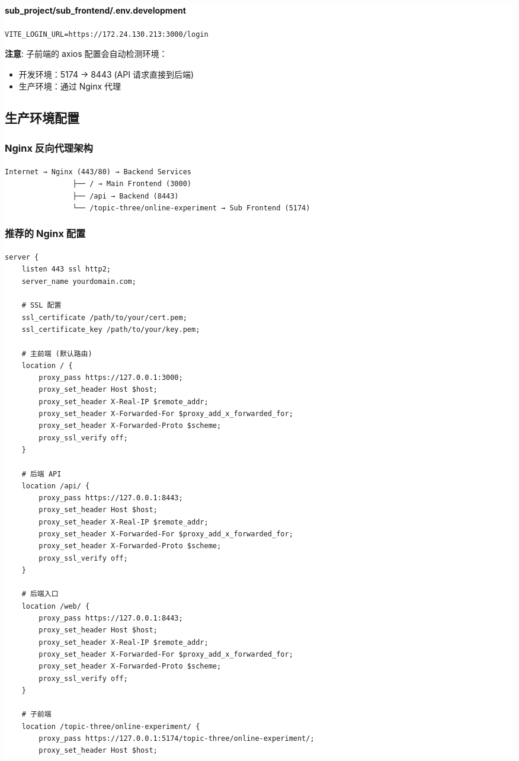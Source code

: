 #### sub_project/sub_frontend/.env.development
```env
VITE_LOGIN_URL=https://172.24.130.213:3000/login
```

**注意**: 子前端的 axios 配置会自动检测环境：
- 开发环境：5174 → 8443 (API 请求直接到后端)
- 生产环境：通过 Nginx 代理

## 生产环境配置

### Nginx 反向代理架构
```
Internet → Nginx (443/80) → Backend Services
                ├── / → Main Frontend (3000)
                ├── /api → Backend (8443)
                └── /topic-three/online-experiment → Sub Frontend (5174)
```

### 推荐的 Nginx 配置

```nginx
server {
    listen 443 ssl http2;
    server_name yourdomain.com;
    
    # SSL 配置
    ssl_certificate /path/to/your/cert.pem;
    ssl_certificate_key /path/to/your/key.pem;
    
    # 主前端 (默认路由)
    location / {
        proxy_pass https://127.0.0.1:3000;
        proxy_set_header Host $host;
        proxy_set_header X-Real-IP $remote_addr;
        proxy_set_header X-Forwarded-For $proxy_add_x_forwarded_for;
        proxy_set_header X-Forwarded-Proto $scheme;
        proxy_ssl_verify off;
    }
    
    # 后端 API
    location /api/ {
        proxy_pass https://127.0.0.1:8443;
        proxy_set_header Host $host;
        proxy_set_header X-Real-IP $remote_addr;
        proxy_set_header X-Forwarded-For $proxy_add_x_forwarded_for;
        proxy_set_header X-Forwarded-Proto $scheme;
        proxy_ssl_verify off;
    }
    
    # 后端入口
    location /web/ {
        proxy_pass https://127.0.0.1:8443;
        proxy_set_header Host $host;
        proxy_set_header X-Real-IP $remote_addr;
        proxy_set_header X-Forwarded-For $proxy_add_x_forwarded_for;
        proxy_set_header X-Forwarded-Proto $scheme;
        proxy_ssl_verify off;
    }
    
    # 子前端
    location /topic-three/online-experiment/ {
        proxy_pass https://127.0.0.1:5174/topic-three/online-experiment/;
        proxy_set_header Host $host;
```